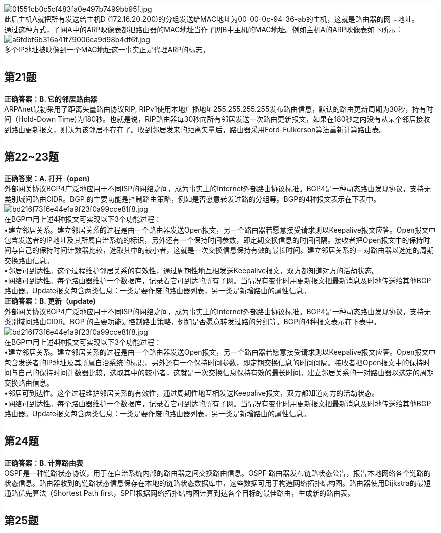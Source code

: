 ![01551cb0c5cf483fa0e497b7499bb95f.jpg][]  
此后主机A就把所有发送给主机D (172.16.20.200)的分组发送给MAC地址为00-00-0c-94-36-ab的主机，这就是路由器的网卡地址。  
通过这种方式，子网A中的ARP映像表都把路由器的MAC地址当作子网B中主机的MAC地址。例如主机A的ARP映像表如下所示：  
![a6fdbf6b316a41f79006ca9d98b4df6f.jpg][]  
多个IP地址被映像到一个MAC地址这一事实正是代理ARP的标志。  


## 第21题 ##

**正确答案：B. 它的邻居路由器**  
ARPAnet最初采用了距离矢量路由协议RIP, RIPv1使用本地广播地址255.255.255.255发布路由信息，默认的路由更新周期为30秒，持有时间（Hold-Down Time)为180秒。也就是说，RIP路由器每30秒向所有邻居发送一次路由更新报文，如果在180秒之内没有从某个邻居接收到路由更新报文，则认为该邻居不存在了。收到邻居发来的距离矢量后，路由器采用Ford-Fulkerson算法重新计算路由表。  


## 第22~23题 ##

**正确答案：A. 打开（open)**   
外部网关协议BGP4广泛地应用于不同ISP的网络之间，成为事实上的Internet外部路由协议标准。BGP4是一种动态路由发现协议，支持无类别域间路由CIDR。BGP 的主要功能是控制路由策略，例如是否愿意转发过路的分组等。BGP的4种报文表示在下表中。  
![bd216f73f6e44e1a9f23f0a99cce81f8.jpg][]  
在BGP中用上述4种报文可实现以下3个功能过程：  
•建立邻居关系。建立邻居关系的过程是由一个路由器发送Open报文，另一个路由器若愿意接受请求则以Keepalive报文应答。Open报文中包含发送者的IP地址及其所属自治系统的标识，另外还有一个保持时间参数，即定期交换信息的时间间隔。接收者把Open报文中的保持时间与自己的保持时间计数器比较，选取其中的较小者，这就是一次交换信息保持有效的最长时间。建立邻居关系的一对路由器以选定的周期交换路由信息。  
•邻居可到达性。这个过程维护邻居关系的有效性，通过周期性地互相发送Keepalive报文，双方都知道对方的活劫状态。  
•网络可到达性。每个路由器维护一个数据库，记录着它可到达的所有子网。当情况有变化时用更新报文把最新消息及时地传送给其他BGP路由器。Update报文包含两类信息：一类是要作废的路由器列表，另一类是新增路由的属性信息。  
**正确答案：B. 更新（update)**  
外部网关协议BGP4广泛地应用于不同ISP的网络之间，成为事实上的Internet外部路由协议标准。BGP4是一种动态路由发现协议，支持无类别域间路由CIDR。BGP 的主要功能是控制路由策略，例如是否愿意转发过路的分组等。BGP的4种报文表示在下表中。  
![bd216f73f6e44e1a9f23f0a99cce81f8.jpg][]  
在BGP中用上述4种报文可实现以下3个功能过程：  
•建立邻居关系。建立邻居关系的过程是由一个路由器发送Open报文，另一个路由器若愿意接受请求则以Keepalive报文应答。Open报文中包含发送者的IP地址及其所属自治系统的标识，另外还有一个保持时间参数，即定期交换信息的时间间隔。接收者把Open报文中的保持时间与自己的保持时间计数器比较，选取其中的较小者，这就是一次交换信息保持有效的最长时间。建立邻居关系的一对路由器以选定的周期交换路由信息。  
•邻居可到达性。这个过程维护邻居关系的有效性，通过周期性地互相发送Keepalive报文，双方都知道对方的活劫状态。  
•网络可到达性。每个路由器维护一个数据库，记录着它可到达的所有子网。当情况有变化时用更新报文把最新消息及时地传送给其他BGP路由器。Update报文包含两类信息：一类是要作废的路由器列表，另一类是新增路由的属性信息。  


## 第24题 ##

**正确答案：B. 计算路由表**  
OSPF是一种链路状态协议，用于在自治系统内部的路由器之间交换路由信息。OSPF 路由器发布链路状态公告，报告本地网络各个链路的状态信息。路由器收到的链路状态信息保存在本地的链路状态数据库中，这些数据可用于构造网络拓扑结构图。路由器使用Dijkstra的最短通路优先算法（Shortest Path first，SPF)根据网络拓扑结构图计算到达各个目标的最佳路由，生成新的路由表。  


## 第25题 ##


[b2b90cc0b5b64dbb94ffd61737c5a4c3.jpg]: https://www.xkxxkx.cn/file/exam/software/网络工程师/综合知识/第3题/b2b90cc0b5b64dbb94ffd61737c5a4c3.jpg
[a0bdf818620745eabba9b0dac86ba1c8.jpg]: https://www.xkxxkx.cn/file/exam/software/网络工程师/综合知识/第4题/a0bdf818620745eabba9b0dac86ba1c8.jpg
[bc49b77013844af7aeb1ea8339c9c848.jpg]: https://www.xkxxkx.cn/file/exam/software/网络工程师/综合知识/第4题/bc49b77013844af7aeb1ea8339c9c848.jpg
[8a65dba829f84ff9a8047ad15fb2f4b6.jpg]: https://www.xkxxkx.cn/file/exam/software/网络工程师/综合知识/第13题/8a65dba829f84ff9a8047ad15fb2f4b6.jpg
[099cc2ea4dc6451ca818facf632896d8.jpg]: https://www.xkxxkx.cn/file/exam/software/网络工程师/综合知识/第20题/099cc2ea4dc6451ca818facf632896d8.jpg
[03b3bd787c1d4aed997c2bf21d28f03c.jpg]: https://www.xkxxkx.cn/file/exam/software/网络工程师/综合知识/第20题/03b3bd787c1d4aed997c2bf21d28f03c.jpg
[65f0ed718da14c2ba6ffe6b8b8a7b82d.jpg]: https://www.xkxxkx.cn/file/exam/software/网络工程师/综合知识/第20题/65f0ed718da14c2ba6ffe6b8b8a7b82d.jpg
[01551cb0c5cf483fa0e497b7499bb95f.jpg]: https://www.xkxxkx.cn/file/exam/software/网络工程师/综合知识/第20题/01551cb0c5cf483fa0e497b7499bb95f.jpg
[a6fdbf6b316a41f79006ca9d98b4df6f.jpg]: https://www.xkxxkx.cn/file/exam/software/网络工程师/综合知识/第20题/a6fdbf6b316a41f79006ca9d98b4df6f.jpg
[bd216f73f6e44e1a9f23f0a99cce81f8.jpg]: https://www.xkxxkx.cn/file/exam/software/网络工程师/综合知识/第22题/bd216f73f6e44e1a9f23f0a99cce81f8.jpg
[8648c93bc790412a94b2aa9488b21088.jpg]: https://www.xkxxkx.cn/file/exam/software/网络工程师/综合知识/第32题/8648c93bc790412a94b2aa9488b21088.jpg
[69be513077d84f6392d9af20cea5c58e.jpg]: https://www.xkxxkx.cn/file/exam/software/网络工程师/综合知识/第42题/69be513077d84f6392d9af20cea5c58e.jpg
[7774b528b74e422a9ac59e87e4abd73c.jpg]: https://www.xkxxkx.cn/file/exam/software/网络工程师/综合知识/第51题/7774b528b74e422a9ac59e87e4abd73c.jpg
[5dc4d31e835f4f75a7a7cd4500666d19.jpg]: https://www.xkxxkx.cn/file/exam/software/网络工程师/综合知识/第56题/5dc4d31e835f4f75a7a7cd4500666d19.jpg
[c27923b62c3c4a9b87124dd73ebe93b1.jpg]: https://www.xkxxkx.cn/file/exam/software/网络工程师/综合知识/第57题/c27923b62c3c4a9b87124dd73ebe93b1.jpg
[f4a4ddaf76f54b0bbcae90c69596bb29.jpg]: https://www.xkxxkx.cn/file/exam/software/网络工程师/综合知识/第61题/f4a4ddaf76f54b0bbcae90c69596bb29.jpg
[9d4ec3b6207746fb9dd9082b58b13182.jpg]: https://www.xkxxkx.cn/file/exam/software/网络工程师/综合知识/第62题/9d4ec3b6207746fb9dd9082b58b13182.jpg
[a3444d75c4c84cf8a08c18489eaa43ba.jpg]: https://www.xkxxkx.cn/file/exam/software/网络工程师/综合知识/第64题/a3444d75c4c84cf8a08c18489eaa43ba.jpg
[16f633567c0041269a644a63e6b85729.jpg]: https://www.xkxxkx.cn/file/exam/software/网络工程师/综合知识/第70题/16f633567c0041269a644a63e6b85729.jpg